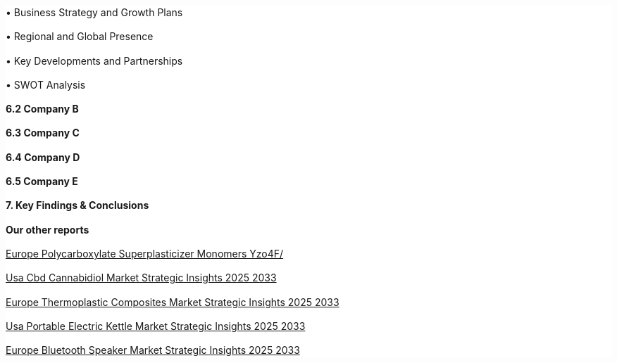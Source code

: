 • Business Strategy and Growth Plans

• Regional and Global Presence

• Key Developments and Partnerships

• SWOT Analysis

<strong>6.2 Company B</strong>

<strong>6.3 Company C</strong>

<strong>6.4 Company D</strong>

<strong>6.5 Company E</strong>

<strong>7. Key Findings & Conclusions</strong>

<strong>Our other reports</strong>

<a href=https://www.linkedin.com/pulse/europe-polycarboxylate-superplasticizer-monomers-yzo4f/>Europe Polycarboxylate Superplasticizer Monomers Yzo4F/</a>

<a href=https://www.linkedin.com/pulse/usa-cbd-cannabidiol-market-report-competitive-iurwf/>Usa Cbd Cannabidiol Market Strategic Insights 2025   2033</a>

<a href=https://www.linkedin.com/pulse/europe-thermoplastic-composites-market-drivers-challenging-uojcf/>Europe Thermoplastic Composites Market Strategic Insights 2025   2033</a>

<a href=https://www.linkedin.com/pulse/usa-portable-electric-kettle-market-2025-historical-b3pzf/>Usa Portable Electric Kettle Market Strategic Insights 2025   2033</a>

<a href=https://www.linkedin.com/pulse/europe-bluetooth-speaker-market-study-sales-revenue-xcaye/>Europe Bluetooth Speaker Market Strategic Insights 2025   2033</a>